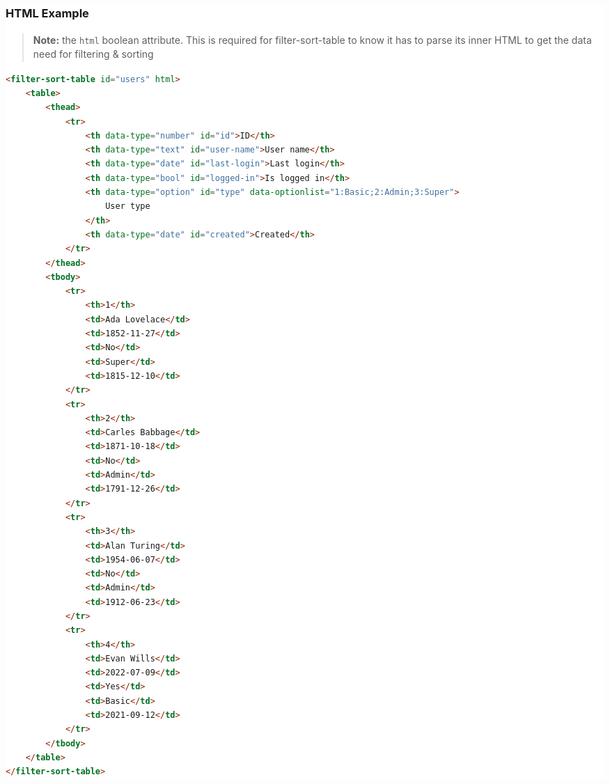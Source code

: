 ### HTML Example

> __Note:__ the `html` boolean attribute. This is required for filter-sort-table to know it has to parse its inner HTML to get the data need for filtering & sorting

```html
<filter-sort-table id="users" html>
    <table>
        <thead>
            <tr>
                <th data-type="number" id="id">ID</th>
                <th data-type="text" id="user-name">User name</th>
                <th data-type="date" id="last-login">Last login</th>
                <th data-type="bool" id="logged-in">Is logged in</th>
                <th data-type="option" id="type" data-optionlist="1:Basic;2:Admin;3:Super">
                    User type
                </th>
                <th data-type="date" id="created">Created</th>
            </tr>
        </thead>
        <tbody>
            <tr>
                <th>1</th>
                <td>Ada Lovelace</td>
                <td>1852-11-27</td>
                <td>No</td>
                <td>Super</td>
                <td>1815-12-10</td>
            </tr>
            <tr>
                <th>2</th>
                <td>Carles Babbage</td>
                <td>1871-10-18</td>
                <td>No</td>
                <td>Admin</td>
                <td>1791-12-26</td>
            </tr>
            <tr>
                <th>3</th>
                <td>Alan Turing</td>
                <td>1954-06-07</td>
                <td>No</td>
                <td>Admin</td>
                <td>1912-06-23</td>
            </tr>
            <tr>
                <th>4</th>
                <td>Evan Wills</td>
                <td>2022-07-09</td>
                <td>Yes</td>
                <td>Basic</td>
                <td>2021-09-12</td>
            </tr>
        </tbody>
    </table>
</filter-sort-table>
```
